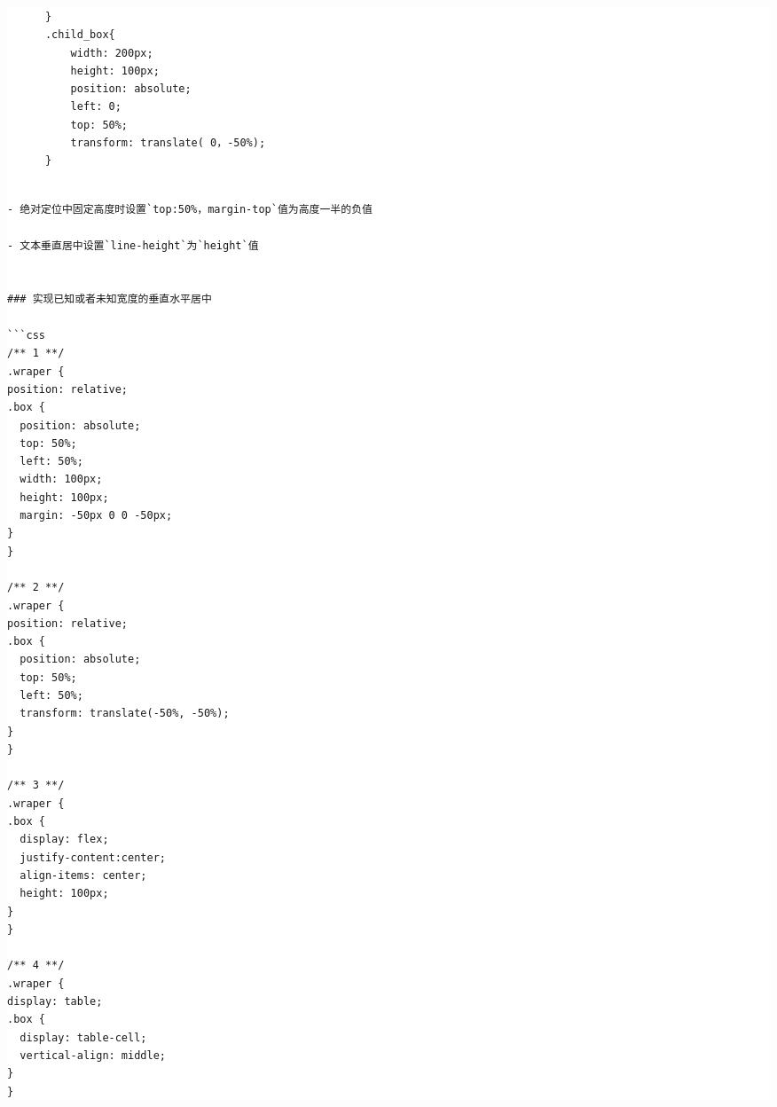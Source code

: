           }
          .child_box{
              width: 200px;
              height: 100px;
              position: absolute;
              left: 0;
              top: 50%;
              transform: translate( 0，-50%);
          }
  ```

- 绝对定位中固定高度时设置`top:50%，margin-top`值为高度一半的负值

- 文本垂直居中设置`line-height`为`height`值


### 实现已知或者未知宽度的垂直水平居中

```css
/** 1 **/
.wraper {
  position: relative;
  .box {
    position: absolute;
    top: 50%;
    left: 50%;
    width: 100px;
    height: 100px;
    margin: -50px 0 0 -50px;
  }
}

/** 2 **/
.wraper {
  position: relative;
  .box {
    position: absolute;
    top: 50%;
    left: 50%;
    transform: translate(-50%, -50%);
  }
}

/** 3 **/
.wraper {
  .box {
    display: flex;
    justify-content:center;
    align-items: center;
    height: 100px;
  }
}

/** 4 **/
.wraper {
  display: table;
  .box {
    display: table-cell;
    vertical-align: middle;
  }
}
```
